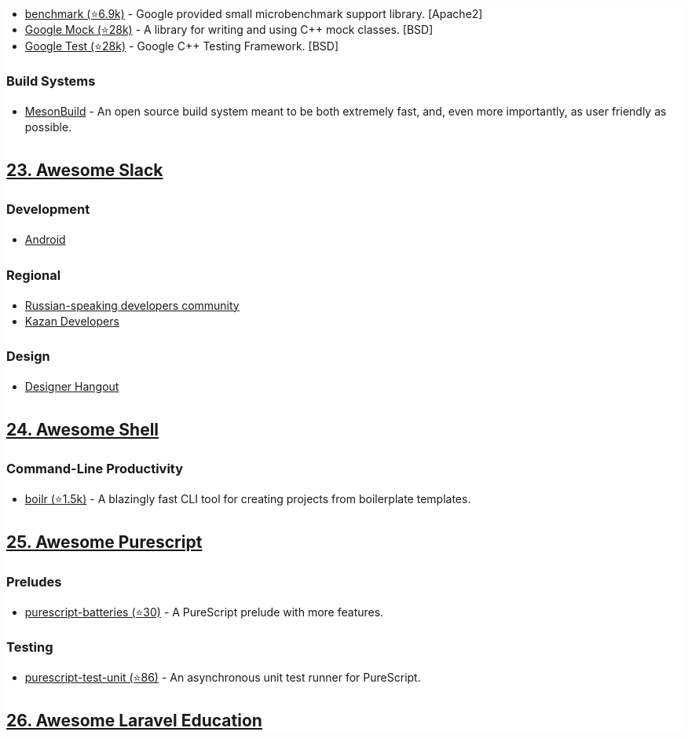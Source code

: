 *   [benchmark (⭐6.9k)](https://github.com/google/benchmark) - Google provided small microbenchmark support library. \[Apache2]
*   [Google Mock (⭐28k)](https://github.com/google/googletest/blob/master/googlemock/README.md) - A library for writing and using C++ mock classes. \[BSD]
*   [Google Test (⭐28k)](https://github.com/google/googletest) - Google C++ Testing Framework. \[BSD]

### Build Systems

*   [MesonBuild](http://mesonbuild.com) - An open source build system meant to be both extremely fast, and, even more importantly, as user friendly as possible.

## [23. Awesome Slack](/content/filipelinhares/awesome-slack/week/README.md)

### Development

*   [Android](https://androidchat.co/)

### Regional

*   [Russian-speaking developers community](https://rusdevs.herokuapp.com/)
*   [Kazan Developers](https://devkzn.slack.com/)

### Design

*   [Designer Hangout](https://www.designerhangout.co/)

## [24. Awesome Shell](/content/alebcay/awesome-shell/week/README.md)

### Command-Line Productivity

*   [boilr (⭐1.5k)](https://github.com/tmrts/boilr) - A blazingly fast CLI tool for creating projects from boilerplate templates.

## [25. Awesome Purescript](/content/passy/awesome-purescript/week/README.md)

### Preludes

*   [purescript-batteries (⭐30)](https://github.com/tfausak/purescript-batteries) - A PureScript prelude with more features.

### Testing

*   [purescript-test-unit (⭐86)](https://github.com/bodil/purescript-test-unit) - An asynchronous unit test runner for PureScript.

## [26. Awesome Laravel Education](/content/fukuball/Awesome-Laravel-Education/week/README.md)

